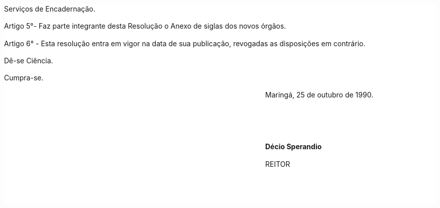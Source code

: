 <P ALIGN="JUSTIFY">Servi&ccedil;os de Encaderna&ccedil;&atilde;o.</P>
<P ALIGN="JUSTIFY">Artigo 5°- Faz parte integrante desta Resolu&ccedil;&atilde;o o Anexo de siglas dos novos &oacute;rg&atilde;os.</P>
<P ALIGN="JUSTIFY">Artigo 6° - Esta resolu&ccedil;&atilde;o entra em vigor na data de sua publica&ccedil;&atilde;o, revogadas as disposi&ccedil;&otilde;es em contr&aacute;rio.</P>
<P ALIGN="JUSTIFY">D&ecirc;-se Ci&ecirc;ncia.</P>
<P ALIGN="JUSTIFY">Cumpra-se.</P><DIR>
<DIR>
<DIR>
<DIR>
<DIR>
<DIR>
<DIR>
<DIR>
<DIR>
<DIR>
<DIR>
<DIR>
<DIR>

<P ALIGN="JUSTIFY">Maring&aacute;, 25 de outubro de 1990.</P>
<B><P ALIGN="JUSTIFY"></P>
<P ALIGN="JUSTIFY">&nbsp;</P>
<P ALIGN="JUSTIFY">&nbsp;</P>
<P ALIGN="JUSTIFY">D&eacute;cio Sperandio</P>
</B><P ALIGN="JUSTIFY">REITOR</P>
<P ALIGN="JUSTIFY"></P>
<P ALIGN="JUSTIFY">&nbsp;</P>
<P ALIGN="JUSTIFY">&nbsp;</P></DIR>
</DIR>
</DIR>
</DIR>
</DIR>
</DIR>
</DIR>
</DIR>
</DIR>
</DIR>
</DIR>
</DIR>
</DIR>
</FONT></BODY>
